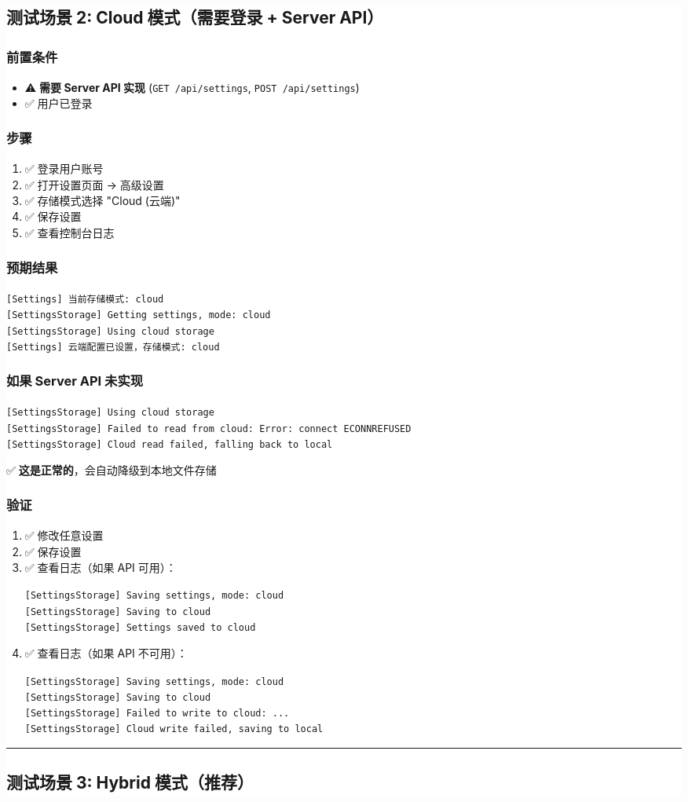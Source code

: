 
## 测试场景 2: Cloud 模式（需要登录 + Server API）

### 前置条件
- ⚠️  **需要 Server API 实现** (`GET /api/settings`, `POST /api/settings`)
- ✅ 用户已登录

### 步骤
1. ✅ 登录用户账号
2. ✅ 打开设置页面 → 高级设置
3. ✅ 存储模式选择 "Cloud (云端)"
4. ✅ 保存设置
5. ✅ 查看控制台日志

### 预期结果
```
[Settings] 当前存储模式: cloud
[SettingsStorage] Getting settings, mode: cloud
[SettingsStorage] Using cloud storage
[Settings] 云端配置已设置，存储模式: cloud
```

### 如果 Server API 未实现
```
[SettingsStorage] Using cloud storage
[SettingsStorage] Failed to read from cloud: Error: connect ECONNREFUSED
[SettingsStorage] Cloud read failed, falling back to local
```
✅ **这是正常的**，会自动降级到本地文件存储

### 验证
1. ✅ 修改任意设置
2. ✅ 保存设置
3. ✅ 查看日志（如果 API 可用）：
   ```
   [SettingsStorage] Saving settings, mode: cloud
   [SettingsStorage] Saving to cloud
   [SettingsStorage] Settings saved to cloud
   ```
4. ✅ 查看日志（如果 API 不可用）：
   ```
   [SettingsStorage] Saving settings, mode: cloud
   [SettingsStorage] Saving to cloud
   [SettingsStorage] Failed to write to cloud: ...
   [SettingsStorage] Cloud write failed, saving to local
   ```

---

## 测试场景 3: Hybrid 模式（推荐）
